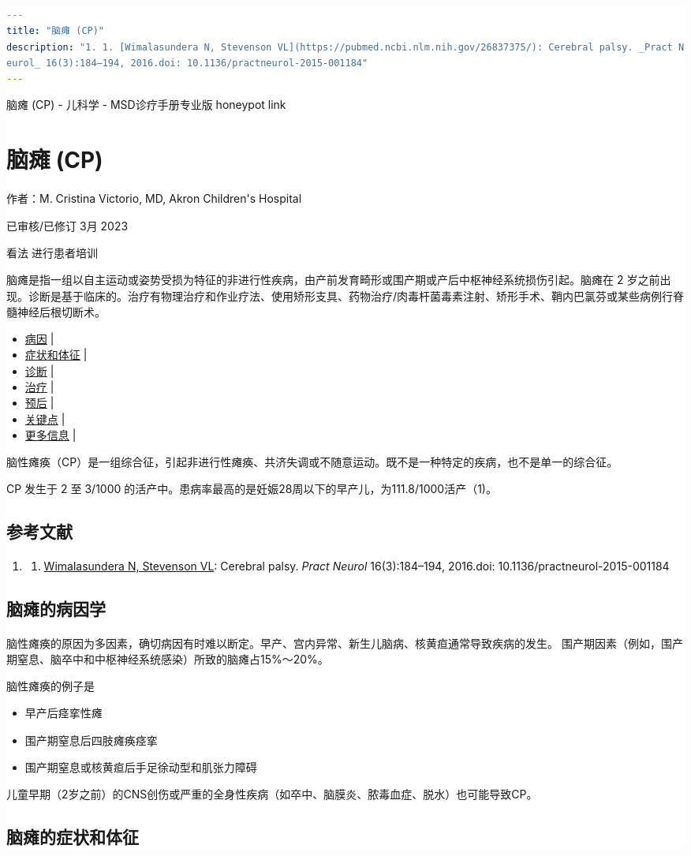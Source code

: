 ```yaml
---
title: "脑瘫 (CP)"
description: "1. 1. [Wimalasundera N, Stevenson VL](https://pubmed.ncbi.nlm.nih.gov/26837375/): Cerebral palsy. _Pract Neurol_ 16(3):184–194, 2016.doi: 10.1136/practneurol-2015-001184"
---
```


﻿脑瘫 (CP) - 儿科学 - MSD诊疗手册专业版 honeypot link

# 脑瘫 (CP)

作者：M. Cristina Victorio, MD, Akron Children's Hospital

已审核/已修订 3月 2023

看法 进行患者培训

脑瘫是指一组以自主运动或姿势受损为特征的非进行性疾病，由产前发育畸形或围产期或产后中枢神经系统损伤引起。脑瘫在 2 岁之前出现。诊断是基于临床的。治疗有物理治疗和作业疗法、使用矫形支具、药物治疗/肉毒杆菌毒素注射、矫形手术、鞘内巴氯芬或某些病例行脊髓神经后根切断术。

- [病因](#病因_v1093508_zh) \|
- [症状和体征](#症状和体征_v1093511_zh) \|
- [诊断](#诊断_v1093535_zh) \|
- [治疗](#治疗_v1093552_zh) \|
- [预后](#预后_v1093549_zh) \|
- [关键点](#关键点_v8946888_zh) \|
- [更多信息](#更多信息_v26435492_zh) \|

脑性瘫痪（CP）是一组综合征，引起非进行性瘫痪、共济失调或不随意运动。既不是一种特定的疾病，也不是单一的综合征。

CP 发生于 2 至 3/1000 的活产中。患病率最高的是妊娠28周以下的早产儿，为111.8/1000活产（1)。

## 参考文献

1. 1. [Wimalasundera N, Stevenson VL](https://pubmed.ncbi.nlm.nih.gov/26837375/): Cerebral palsy. _Pract Neurol_ 16(3):184–194, 2016.doi: 10.1136/practneurol-2015-001184


## 脑瘫的病因学

脑性瘫痪的原因为多因素，确切病因有时难以断定。早产、宫内异常、新生儿脑病、核黄疸通常导致疾病的发生。 围产期因素（例如，围产期窒息、脑卒中和中枢神经系统感染）所致的脑瘫占15%～20%。

脑性瘫痪的例子是

- 早产后痉挛性瘫

- 围产期窒息后四肢瘫痪痉挛

- 围产期窒息或核黄疸后手足徐动型和肌张力障碍


儿童早期（2岁之前）的CNS创伤或严重的全身性疾病（如卒中、脑膜炎、脓毒血症、脱水）也可能导致CP。

## 脑瘫的症状和体征
